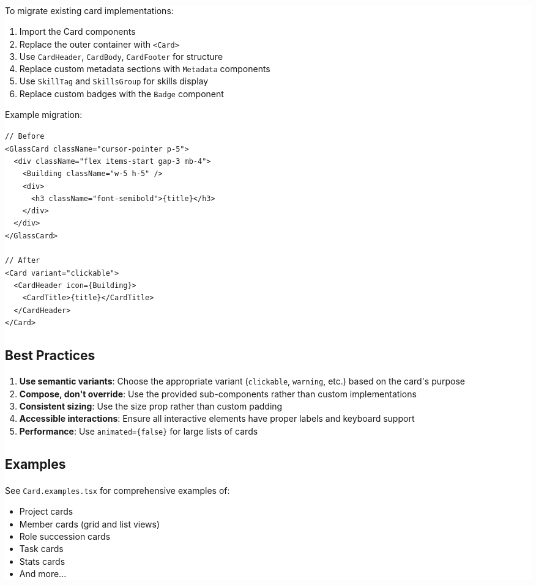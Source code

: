 To migrate existing card implementations:

1. Import the Card components
2. Replace the outer container with `<Card>`
3. Use `CardHeader`, `CardBody`, `CardFooter` for structure
4. Replace custom metadata sections with `Metadata` components
5. Use `SkillTag` and `SkillsGroup` for skills display
6. Replace custom badges with the `Badge` component

Example migration:

```tsx
// Before
<GlassCard className="cursor-pointer p-5">
  <div className="flex items-start gap-3 mb-4">
    <Building className="w-5 h-5" />
    <div>
      <h3 className="font-semibold">{title}</h3>
    </div>
  </div>
</GlassCard>

// After
<Card variant="clickable">
  <CardHeader icon={Building}>
    <CardTitle>{title}</CardTitle>
  </CardHeader>
</Card>
```

## Best Practices

1. **Use semantic variants**: Choose the appropriate variant (`clickable`, `warning`, etc.) based on the card's purpose
2. **Compose, don't override**: Use the provided sub-components rather than custom implementations
3. **Consistent sizing**: Use the size prop rather than custom padding
4. **Accessible interactions**: Ensure all interactive elements have proper labels and keyboard support
5. **Performance**: Use `animated={false}` for large lists of cards

## Examples

See `Card.examples.tsx` for comprehensive examples of:
- Project cards
- Member cards (grid and list views)
- Role succession cards
- Task cards
- Stats cards
- And more...